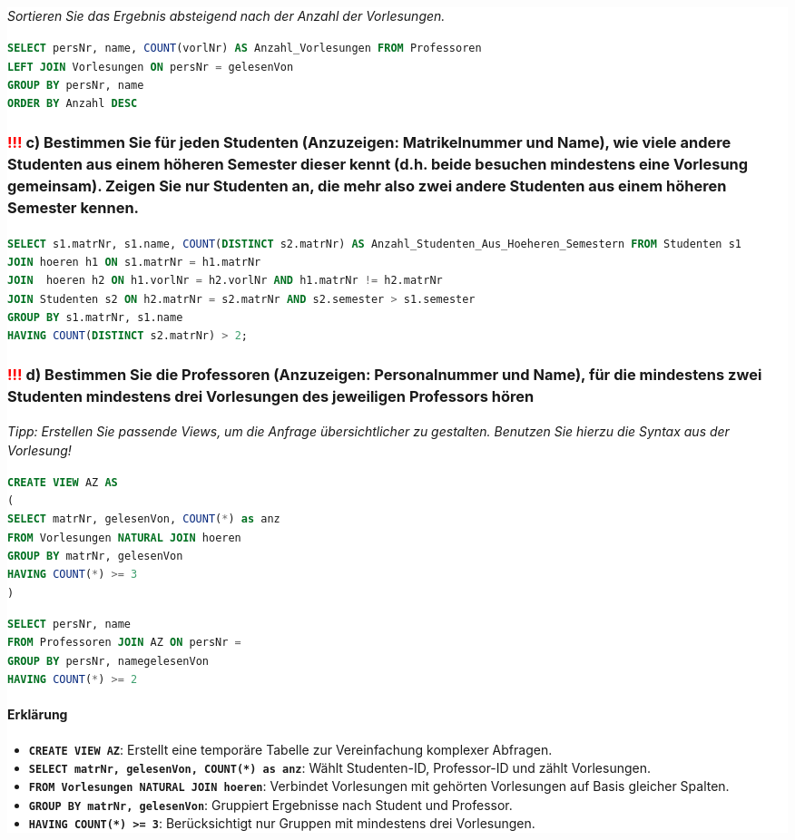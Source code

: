 _Sortieren Sie das Ergebnis absteigend nach der Anzahl der Vorlesungen._

```sql
SELECT persNr, name, COUNT(vorlNr) AS Anzahl_Vorlesungen FROM Professoren
LEFT JOIN Vorlesungen ON persNr = gelesenVon
GROUP BY persNr, name
ORDER BY Anzahl DESC
```

### <span style="color: red">!!!</span> c) Bestimmen Sie für jeden Studenten (Anzuzeigen: Matrikelnummer und Name), wie viele andere Studenten aus einem höheren Semester dieser kennt (d.h. beide besuchen mindestens eine Vorlesung gemeinsam). Zeigen Sie nur Studenten an, die mehr also zwei andere Studenten aus einem höheren Semester kennen.

```sql
SELECT s1.matrNr, s1.name, COUNT(DISTINCT s2.matrNr) AS Anzahl_Studenten_Aus_Hoeheren_Semestern FROM Studenten s1
JOIN hoeren h1 ON s1.matrNr = h1.matrNr
JOIN  hoeren h2 ON h1.vorlNr = h2.vorlNr AND h1.matrNr != h2.matrNr
JOIN Studenten s2 ON h2.matrNr = s2.matrNr AND s2.semester > s1.semester
GROUP BY s1.matrNr, s1.name
HAVING COUNT(DISTINCT s2.matrNr) > 2;
```

### <span style="color: red">!!!</span> d) Bestimmen Sie die Professoren (Anzuzeigen: Personalnummer und Name), für die mindestens zwei Studenten mindestens drei Vorlesungen des jeweiligen Professors hören

_Tipp: Erstellen Sie passende Views, um die Anfrage übersichtlicher zu gestalten. Benutzen Sie hierzu die Syntax aus der Vorlesung!_

```sql
CREATE VIEW AZ AS
(
SELECT matrNr, gelesenVon, COUNT(*) as anz
FROM Vorlesungen NATURAL JOIN hoeren
GROUP BY matrNr, gelesenVon
HAVING COUNT(*) >= 3
)
```

```sql
SELECT persNr, name
FROM Professoren JOIN AZ ON persNr =
GROUP BY persNr, namegelesenVon
HAVING COUNT(*) >= 2
```

#### Erklärung

- **`CREATE VIEW AZ`**: Erstellt eine temporäre Tabelle zur Vereinfachung komplexer Abfragen.
- **`SELECT matrNr, gelesenVon, COUNT(*) as anz`**: Wählt Studenten-ID, Professor-ID und zählt Vorlesungen.
- **`FROM Vorlesungen NATURAL JOIN hoeren`**: Verbindet Vorlesungen mit gehörten Vorlesungen auf Basis gleicher Spalten.
- **`GROUP BY matrNr, gelesenVon`**: Gruppiert Ergebnisse nach Student und Professor.
- **`HAVING COUNT(*) >= 3`**: Berücksichtigt nur Gruppen mit mindestens drei Vorlesungen.
